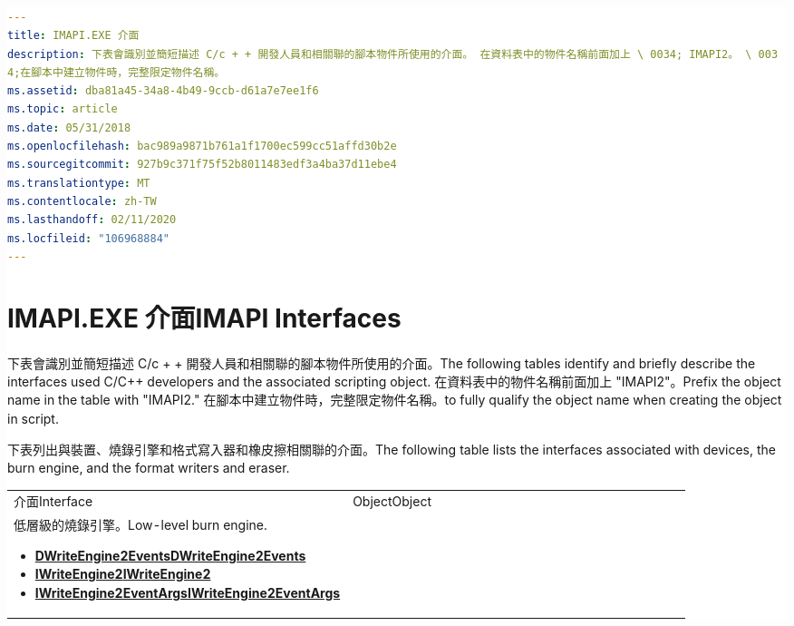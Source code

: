 ```yaml
---
title: IMAPI.EXE 介面
description: 下表會識別並簡短描述 C/c + + 開發人員和相關聯的腳本物件所使用的介面。 在資料表中的物件名稱前面加上 \ 0034; IMAPI2。 \ 0034;在腳本中建立物件時，完整限定物件名稱。
ms.assetid: dba81a45-34a8-4b49-9ccb-d61a7e7ee1f6
ms.topic: article
ms.date: 05/31/2018
ms.openlocfilehash: bac989a9871b761a1f1700ec599cc51affd30b2e
ms.sourcegitcommit: 927b9c371f75f52b8011483edf3a4ba37d11ebe4
ms.translationtype: MT
ms.contentlocale: zh-TW
ms.lasthandoff: 02/11/2020
ms.locfileid: "106968884"
---
```

# <a name="imapi-interfaces"></a><span data-ttu-id="7474b-105">IMAPI.EXE 介面</span><span class="sxs-lookup"><span data-stu-id="7474b-105">IMAPI Interfaces</span></span>

<span data-ttu-id="7474b-106">下表會識別並簡短描述 C/c + + 開發人員和相關聯的腳本物件所使用的介面。</span><span class="sxs-lookup"><span data-stu-id="7474b-106">The following tables identify and briefly describe the interfaces used C/C++ developers and the associated scripting object.</span></span> <span data-ttu-id="7474b-107">在資料表中的物件名稱前面加上 "IMAPI2"。</span><span class="sxs-lookup"><span data-stu-id="7474b-107">Prefix the object name in the table with "IMAPI2."</span></span> <span data-ttu-id="7474b-108">在腳本中建立物件時，完整限定物件名稱。</span><span class="sxs-lookup"><span data-stu-id="7474b-108">to fully qualify the object name when creating the object in script.</span></span>

<span data-ttu-id="7474b-109">下表列出與裝置、燒錄引擎和格式寫入器和橡皮擦相關聯的介面。</span><span class="sxs-lookup"><span data-stu-id="7474b-109">The following table lists the interfaces associated with devices, the burn engine, and the format writers and eraser.</span></span>



<table>
<colgroup>
<col style="width: 50%" />
<col style="width: 50%" />
</colgroup>
<tbody>
<tr class="odd">
<td><span data-ttu-id="7474b-110">介面</span><span class="sxs-lookup"><span data-stu-id="7474b-110">Interface</span></span></td>
<td><span data-ttu-id="7474b-111">Object</span><span class="sxs-lookup"><span data-stu-id="7474b-111">Object</span></span></td>
</tr>
<tr class="even">
<td><span data-ttu-id="7474b-112">低層級的燒錄引擎。</span><span class="sxs-lookup"><span data-stu-id="7474b-112">Low-level burn engine.</span></span>
<ul>
<li><span data-ttu-id="7474b-113"><a href="/windows/desktop/api/imapi2/nn-imapi2-dwriteengine2events"><strong>DWriteEngine2Events</strong></a></span><span class="sxs-lookup"><span data-stu-id="7474b-113"><a href="/windows/desktop/api/imapi2/nn-imapi2-dwriteengine2events"><strong>DWriteEngine2Events</strong></a></span></span></li>
<li><span data-ttu-id="7474b-114"><a href="/windows/desktop/api/imapi2/nn-imapi2-iwriteengine2"><strong>IWriteEngine2</strong></a></span><span class="sxs-lookup"><span data-stu-id="7474b-114"><a href="/windows/desktop/api/imapi2/nn-imapi2-iwriteengine2"><strong>IWriteEngine2</strong></a></span></span></li>
<li><span data-ttu-id="7474b-115"><a href="/windows/desktop/api/imapi2/nn-imapi2-iwriteengine2eventargs"><strong>IWriteEngine2EventArgs</strong></a></span><span class="sxs-lookup"><span data-stu-id="7474b-115"><a href="/windows/desktop/api/imapi2/nn-imapi2-iwriteengine2eventargs"><strong>IWriteEngine2EventArgs</strong></a></span></span></li>
</ul></td>